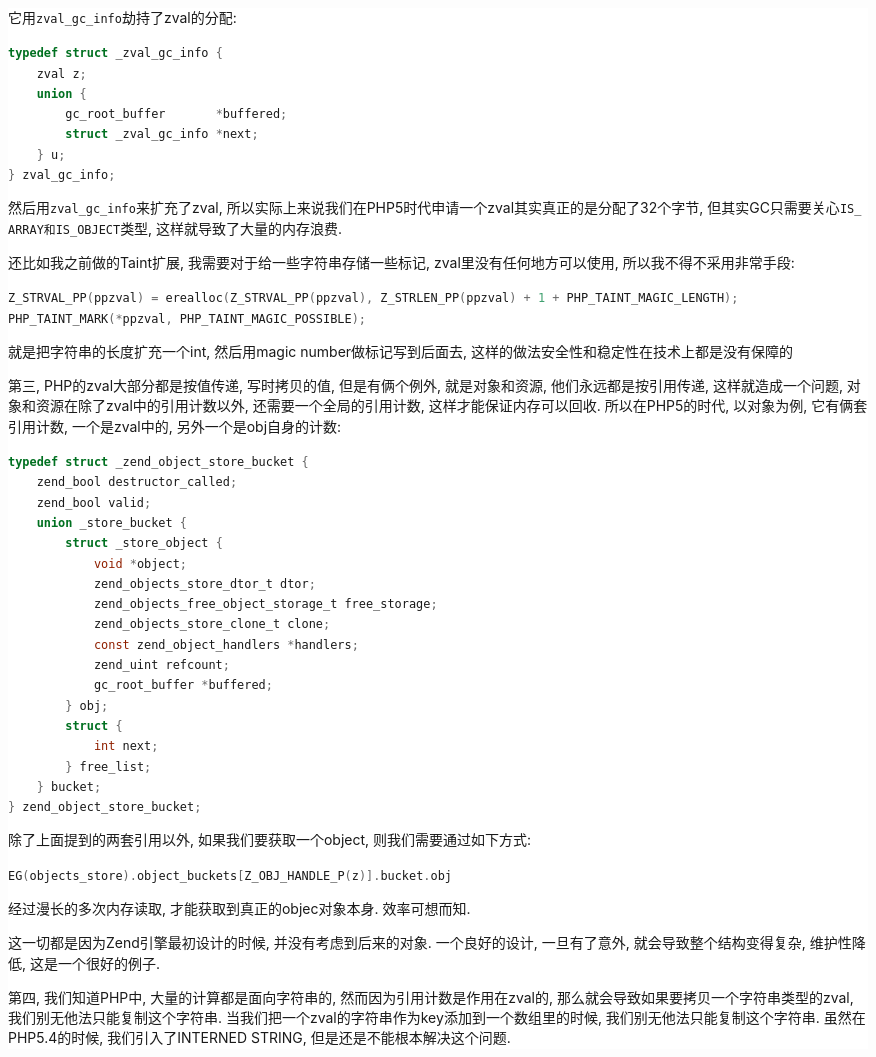 它用`zval_gc_info`劫持了zval的分配:
````c
typedef struct _zval_gc_info {
    zval z;
    union {
        gc_root_buffer       *buffered;
        struct _zval_gc_info *next;
    } u;
} zval_gc_info;
````

然后用`zval_gc_info`来扩充了zval, 所以实际上来说我们在PHP5时代申请一个zval其实真正的是分配了32个字节, 但其实GC只需要关心`IS_ARRAY和IS_OBJECT`类型, 这样就导致了大量的内存浪费.

还比如我之前做的Taint扩展, 我需要对于给一些字符串存储一些标记, zval里没有任何地方可以使用, 所以我不得不采用非常手段: 
````c
Z_STRVAL_PP(ppzval) = erealloc(Z_STRVAL_PP(ppzval), Z_STRLEN_PP(ppzval) + 1 + PHP_TAINT_MAGIC_LENGTH);
PHP_TAINT_MARK(*ppzval, PHP_TAINT_MAGIC_POSSIBLE);
````
就是把字符串的长度扩充一个int, 然后用magic number做标记写到后面去, 这样的做法安全性和稳定性在技术上都是没有保障的

第三, PHP的zval大部分都是按值传递, 写时拷贝的值, 但是有俩个例外, 就是对象和资源, 他们永远都是按引用传递, 这样就造成一个问题, 对象和资源在除了zval中的引用计数以外, 还需要一个全局的引用计数, 这样才能保证内存可以回收. 所以在PHP5的时代, 以对象为例, 它有俩套引用计数, 一个是zval中的, 另外一个是obj自身的计数:
````c
typedef struct _zend_object_store_bucket {
    zend_bool destructor_called;
    zend_bool valid;
    union _store_bucket {
        struct _store_object {
            void *object;
            zend_objects_store_dtor_t dtor;
            zend_objects_free_object_storage_t free_storage;
            zend_objects_store_clone_t clone;
            const zend_object_handlers *handlers;
            zend_uint refcount;
            gc_root_buffer *buffered;
        } obj;
        struct {
            int next;
        } free_list;
    } bucket;
} zend_object_store_bucket;
````

除了上面提到的两套引用以外, 如果我们要获取一个object, 则我们需要通过如下方式:

````c
EG(objects_store).object_buckets[Z_OBJ_HANDLE_P(z)].bucket.obj
````

经过漫长的多次内存读取, 才能获取到真正的objec对象本身. 效率可想而知.

这一切都是因为Zend引擎最初设计的时候, 并没有考虑到后来的对象. 一个良好的设计, 一旦有了意外, 就会导致整个结构变得复杂, 维护性降低, 这是一个很好的例子.

第四, 我们知道PHP中, 大量的计算都是面向字符串的, 然而因为引用计数是作用在zval的, 那么就会导致如果要拷贝一个字符串类型的zval, 我们别无他法只能复制这个字符串. 当我们把一个zval的字符串作为key添加到一个数组里的时候, 我们别无他法只能复制这个字符串. 虽然在PHP5.4的时候, 我们引入了INTERNED STRING, 但是还是不能根本解决这个问题.
